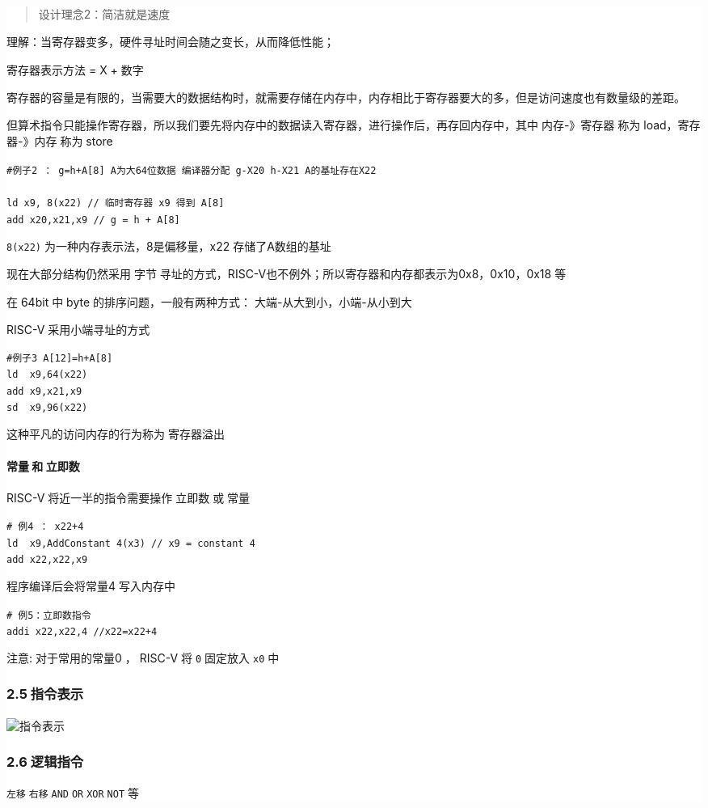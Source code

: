 > 设计理念2：简洁就是速度

理解：当寄存器变多，硬件寻址时间会随之变长，从而降低性能；

寄存器表示方法 = X + 数字

寄存器的容量是有限的，当需要大的数据结构时，就需要存储在内存中，内存相比于寄存器要大的多，但是访问速度也有数量级的差距。

但算术指令只能操作寄存器，所以我们要先将内存中的数据读入寄存器，进行操作后，再存回内存中，其中 内存-》寄存器 称为 load，寄存器-》内存 称为 store

```assembly
#例子2 ： g=h+A[8] A为大64位数据 编译器分配 g-X20 h-X21 A的基址存在X22

ld x9, 8(x22) // 临时寄存器 x9 得到 A[8]
add x20,x21,x9 // g = h + A[8]
```

`8(x22)` 为一种内存表示法，8是偏移量，x22 存储了A数组的基址

现在大部分结构仍然采用 字节 寻址的方式，RISC-V也不例外；所以寄存器和内存都表示为0x8，0x10，0x18 等

在 64bit 中 byte 的排序问题，一般有两种方式： 大端-从大到小，小端-从小到大

RISC-V 采用小端寻址的方式

```assembly
#例子3 A[12]=h+A[8]
ld  x9,64(x22)
add x9,x21,x9
sd  x9,96(x22)
```

这种平凡的访问内存的行为称为 寄存器溢出

#### 常量 和 立即数

RISC-V 将近一半的指令需要操作 立即数 或 常量

```assembly
# 例4 ： x22+4
ld  x9,AddConstant 4(x3) // x9 = constant 4
add x22,x22,x9
```

程序编译后会将常量4 写入内存中

```assembly
# 例5：立即数指令
addi x22,x22,4 //x22=x22+4
```

注意: 对于常用的常量0 ， RISC-V 将 `0` 固定放入 `x0` 中

### 2.5 指令表示

![指令表示](https://upload-images.jianshu.io/upload_images/18610675-d358b3032c45c963.PNG?imageMogr2/auto-orient/strip|imageView2/2/w/750/format/webp)

### 2.6 逻辑指令

`左移` `右移` `AND` `OR` `XOR` `NOT` 等
